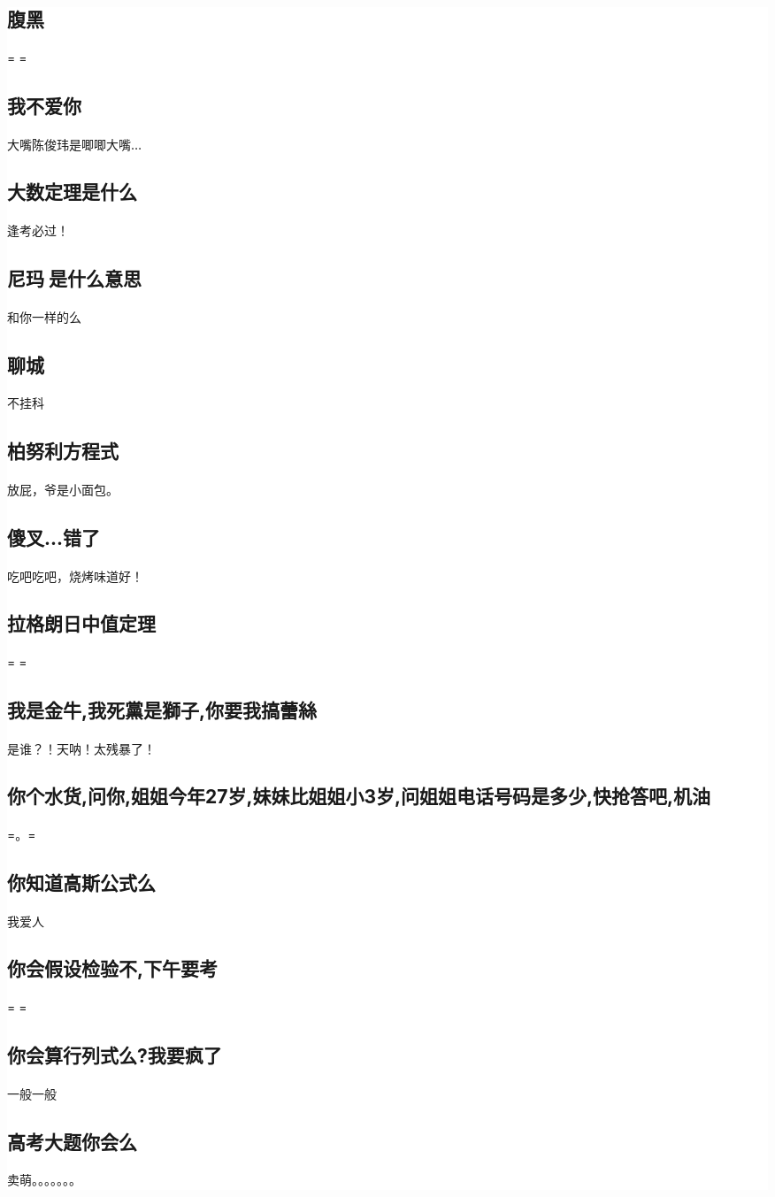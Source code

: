 ## 腹黑
= =

## 我不爱你
大嘴陈俊玮是唧唧大嘴…

## 大数定理是什么
逢考必过！

## 尼玛 是什么意思
和你一样的么

## 聊城
不挂科

## 柏努利方程式
放屁，爷是小面包。

## 傻叉...错了
吃吧吃吧，烧烤味道好！

## 拉格朗日中值定理
= =

## 我是金牛,我死黨是獅子,你要我搞蕾絲
是谁？！天呐！太残暴了！

## 你个水货,问你,姐姐今年27岁,妹妹比姐姐小3岁,问姐姐电话号码是多少,快抢答吧,机油
=。=

## 你知道高斯公式么
我爱人

## 你会假设检验不,下午要考
= =

## 你会算行列式么?我要疯了
一般一般

## 高考大题你会么
卖萌。。。。。。。
